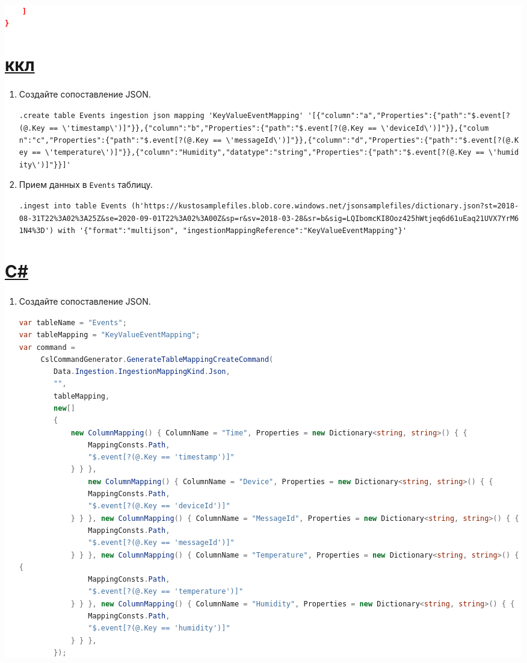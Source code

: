 ```json
    ]
}
```

# <a name="kql"></a>[ккл](#tab/kusto-query-language)

1. Создайте сопоставление JSON.

    ```kusto
    .create table Events ingestion json mapping 'KeyValueEventMapping' '[{"column":"a","Properties":{"path":"$.event[?(@.Key == \'timestamp\')]"}},{"column":"b","Properties":{"path":"$.event[?(@.Key == \'deviceId\')]"}},{"column":"c","Properties":{"path":"$.event[?(@.Key == \'messageId\')]"}},{"column":"d","Properties":{"path":"$.event[?(@.Key == \'temperature\')]"}},{"column":"Humidity","datatype":"string","Properties":{"path":"$.event[?(@.Key == \'humidity\')]"}}]'
    ```

1. Прием данных в `Events` таблицу.

    ```kusto
    .ingest into table Events (h'https://kustosamplefiles.blob.core.windows.net/jsonsamplefiles/dictionary.json?st=2018-08-31T22%3A02%3A25Z&se=2020-09-01T22%3A02%3A00Z&sp=r&sv=2018-03-28&sr=b&sig=LQIbomcKI8Ooz425hWtjeq6d61uEaq21UVX7YrM61N4%3D') with '{"format":"multijson", "ingestionMappingReference":"KeyValueEventMapping"}'
    ```

# <a name="c"></a>[C#](#tab/c-sharp)

1. Создайте сопоставление JSON.

    ```csharp
    var tableName = "Events";
    var tableMapping = "KeyValueEventMapping";
    var command =
         CslCommandGenerator.GenerateTableMappingCreateCommand(
            Data.Ingestion.IngestionMappingKind.Json,
            "",
            tableMapping,
            new[]
            {
                new ColumnMapping() { ColumnName = "Time", Properties = new Dictionary<string, string>() { {
                    MappingConsts.Path,
                    "$.event[?(@.Key == 'timestamp')]"
                } } },
                    new ColumnMapping() { ColumnName = "Device", Properties = new Dictionary<string, string>() { {
                    MappingConsts.Path,
                    "$.event[?(@.Key == 'deviceId')]"
                } } }, new ColumnMapping() { ColumnName = "MessageId", Properties = new Dictionary<string, string>() { {
                    MappingConsts.Path,
                    "$.event[?(@.Key == 'messageId')]"
                } } }, new ColumnMapping() { ColumnName = "Temperature", Properties = new Dictionary<string, string>() { {
                    MappingConsts.Path,
                    "$.event[?(@.Key == 'temperature')]"
                } } }, new ColumnMapping() { ColumnName = "Humidity", Properties = new Dictionary<string, string>() { {
                    MappingConsts.Path,
                    "$.event[?(@.Key == 'humidity')]"
                } } },
            });
